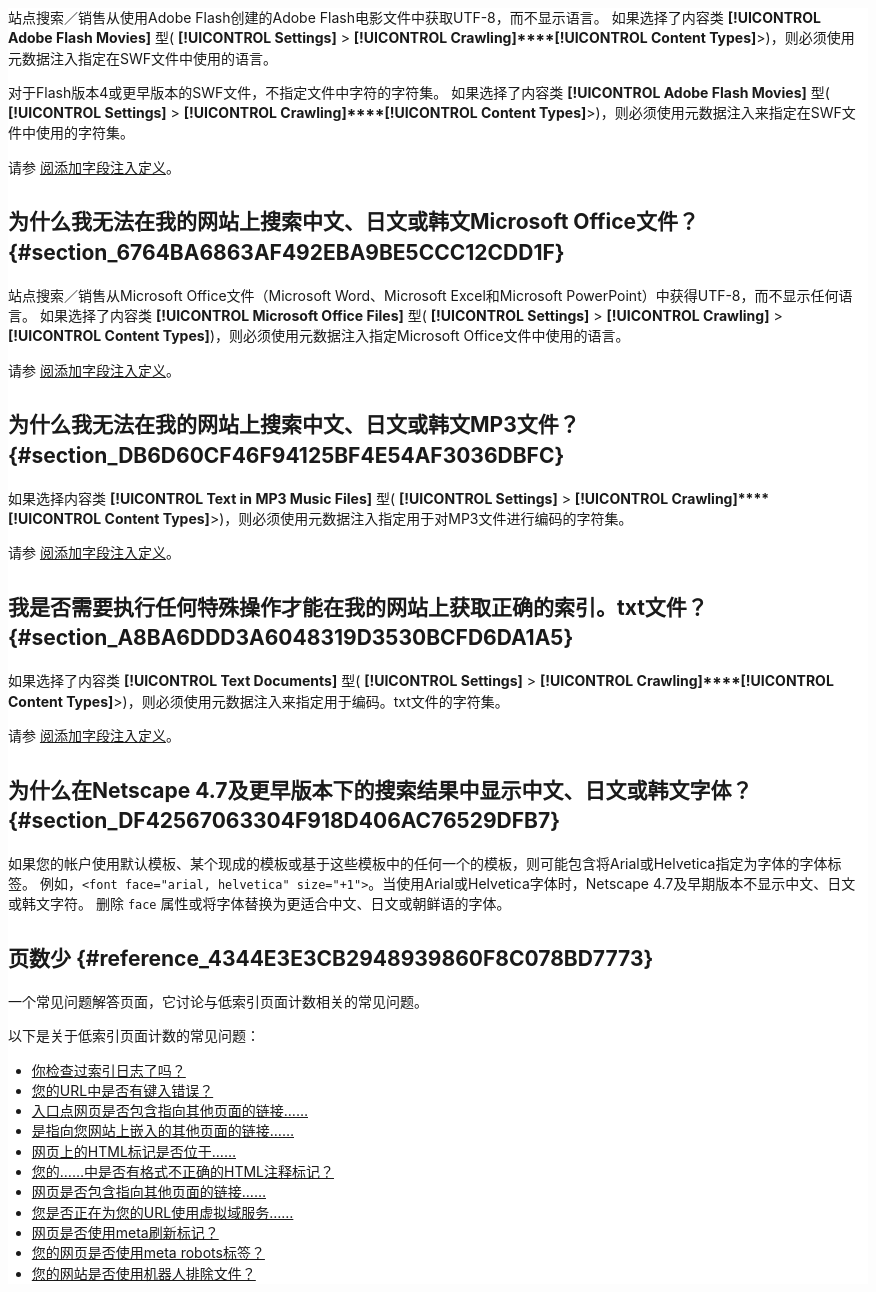 站点搜索／销售从使用Adobe Flash创建的Adobe Flash电影文件中获取UTF-8，而不显示语言。 如果选择了内容类 **[!UICONTROL Adobe Flash Movies]** 型( **[!UICONTROL Settings]** > **[!UICONTROL Crawling]****[!UICONTROL Content Types]**>)，则必须使用元数据注入指定在SWF文件中使用的语言。

对于Flash版本4或更早版本的SWF文件，不指定文件中字符的字符集。 如果选择了内容类 **[!UICONTROL Adobe Flash Movies]** 型( **[!UICONTROL Settings]** > **[!UICONTROL Crawling]****[!UICONTROL Content Types]**>)，则必须使用元数据注入来指定在SWF文件中使用的字符集。

请参 [阅添加字段注入定义](../c-about-settings-menu/c-about-metadata-menu.md#task_E86566FA1FF74CF68115C0ADA05172AE)。

## 为什么我无法在我的网站上搜索中文、日文或韩文Microsoft Office文件？ {#section_6764BA6863AF492EBA9BE5CCC12CDD1F}

站点搜索／销售从Microsoft Office文件（Microsoft Word、Microsoft Excel和Microsoft PowerPoint）中获得UTF-8，而不显示任何语言。 如果选择了内容类 **[!UICONTROL Microsoft Office Files]** 型( **[!UICONTROL Settings]** > **[!UICONTROL Crawling]** > **[!UICONTROL Content Types]**)，则必须使用元数据注入指定Microsoft Office文件中使用的语言。

请参 [阅添加字段注入定义](../c-about-settings-menu/c-about-metadata-menu.md#task_E86566FA1FF74CF68115C0ADA05172AE)。

## 为什么我无法在我的网站上搜索中文、日文或韩文MP3文件？ {#section_DB6D60CF46F94125BF4E54AF3036DBFC}

如果选择内容类 **[!UICONTROL Text in MP3 Music Files]** 型( **[!UICONTROL Settings]** > **[!UICONTROL Crawling]****[!UICONTROL Content Types]**>)，则必须使用元数据注入指定用于对MP3文件进行编码的字符集。

请参 [阅添加字段注入定义](../c-about-settings-menu/c-about-metadata-menu.md#task_E86566FA1FF74CF68115C0ADA05172AE)。

## 我是否需要执行任何特殊操作才能在我的网站上获取正确的索引。txt文件？ {#section_A8BA6DDD3A6048319D3530BCFD6DA1A5}

如果选择了内容类 **[!UICONTROL Text Documents]** 型( **[!UICONTROL Settings]** > **[!UICONTROL Crawling]****[!UICONTROL Content Types]**>)，则必须使用元数据注入来指定用于编码。txt文件的字符集。

请参 [阅添加字段注入定义](../c-about-settings-menu/c-about-metadata-menu.md#task_E86566FA1FF74CF68115C0ADA05172AE)。

## 为什么在Netscape 4.7及更早版本下的搜索结果中显示中文、日文或韩文字体？ {#section_DF42567063304F918D406AC76529DFB7}

如果您的帐户使用默认模板、某个现成的模板或基于这些模板中的任何一个的模板，则可能包含将Arial或Helvetica指定为字体的字体标签。 例如，`<font face="arial, helvetica" size="+1">`。当使用Arial或Helvetica字体时，Netscape 4.7及早期版本不显示中文、日文或韩文字符。 删除 `face` 属性或将字体替换为更适合中文、日文或朝鲜语的字体。

## 页数少 {#reference_4344E3E3CB2948939860F8C078BD7773}

一个常见问题解答页面，它讨论与低索引页面计数相关的常见问题。

以下是关于低索引页面计数的常见问题：

* [你检查过索引日志了吗？](#section_D6626536DC3D40DDA4A1224F1CB276BF)
* [您的URL中是否有键入错误？](#section_BD2CEABC5D0F4A0DA38F3AD72ABBA676)
* [入口点网页是否包含指向其他页面的链接……](#section_1C2D6ED54E7249268B555D9DC33352B3)
* [是指向您网站上嵌入的其他页面的链接……](#section_EE34A67D60A844EBB0921C03544FF63E)
* [网页上的HTML标记是否位于……](#section_F31A2F5D2C284AC084158A5BD763DC5D)
* [您的……中是否有格式不正确的HTML注释标记？](#section_D1C39D79341845CB9C38579AABDF3A24)
* [网页是否包含指向其他页面的链接……](#section_F8082759184049AAA8FA6342C1F84389)
* [您是否正在为您的URL使用虚拟域服务……](#section_2861F09EA21A45E6B7E15F032739CDF3)
* [网页是否使用meta刷新标记？](#section_5A2F544C237C49B8B1A7FE0C45371C0D)
* [您的网页是否使用meta robots标签？](#section_36275A33DDFE4620BABA948F8A63DBD2)
* [您的网站是否使用机器人排除文件？](#section_BF7B663347814F58AD736066C86B7D25)
